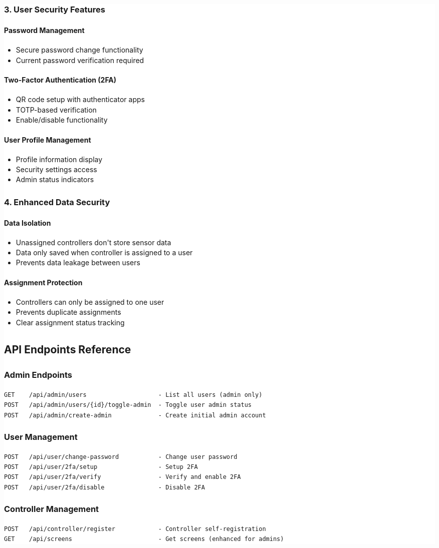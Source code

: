 ### 3. User Security Features

#### Password Management
- Secure password change functionality
- Current password verification required

#### Two-Factor Authentication (2FA)
- QR code setup with authenticator apps
- TOTP-based verification
- Enable/disable functionality

#### User Profile Management
- Profile information display
- Security settings access
- Admin status indicators

### 4. Enhanced Data Security

#### Data Isolation
- Unassigned controllers don't store sensor data
- Data only saved when controller is assigned to a user
- Prevents data leakage between users

#### Assignment Protection
- Controllers can only be assigned to one user
- Prevents duplicate assignments
- Clear assignment status tracking

## API Endpoints Reference

### Admin Endpoints
```
GET    /api/admin/users                    - List all users (admin only)
POST   /api/admin/users/{id}/toggle-admin  - Toggle user admin status
POST   /api/admin/create-admin             - Create initial admin account
```

### User Management
```
POST   /api/user/change-password           - Change user password
POST   /api/user/2fa/setup                 - Setup 2FA
POST   /api/user/2fa/verify                - Verify and enable 2FA
POST   /api/user/2fa/disable               - Disable 2FA
```

### Controller Management
```
POST   /api/controller/register            - Controller self-registration
GET    /api/screens                        - Get screens (enhanced for admins)
```
